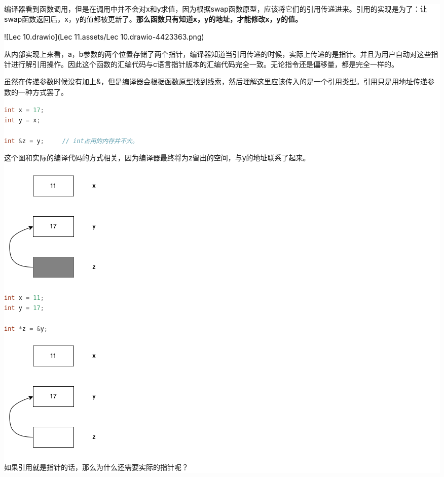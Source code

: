 ​	编译器看到函数调用，但是在调用中并不会对x和y求值，因为根据swap函数原型，应该将它们的引用传递进来。引用的实现是为了：让swap函数返回后，x，y的值都被更新了。**那么函数只有知道x，y的地址，才能修改x，y的值。**

![Lec 10.drawio](Lec 11.assets/Lec 10.drawio-4423363.png)

​	从内部实现上来看，a，b参数的两个位置存储了两个指针，编译器知道当引用传递的时候，实际上传递的是指针。并且为用户自动对这些指针进行解引用操作。因此这个函数的汇编代码与c语言指针版本的汇编代码完全一致。无论指令还是偏移量，都是完全一样的。

​	 虽然在传递参数时候没有加上&，但是编译器会根据函数原型找到线索，然后理解这里应该传入的是一个引用类型。引用只是用地址传递参数的一种方式罢了。 

```cpp
int x = 17; 
int y = x; 

int &z = y; 	// int占用的内存并不大。
```

​	这个图和实际的编译代码的方式相关，因为编译器最终将为z留出的空间，与y的地址联系了起来。

<img src = "Lec 11.assets/Lec 10-1.drawio.png"/>



```cpp
int x = 11;
int y = 17; 

int *z = &y;
```

<img src = "Lec 11.assets/Lec 10-2.drawio.png"/>

如果引用就是指针的话，那么为什么还需要实际的指针呢？
